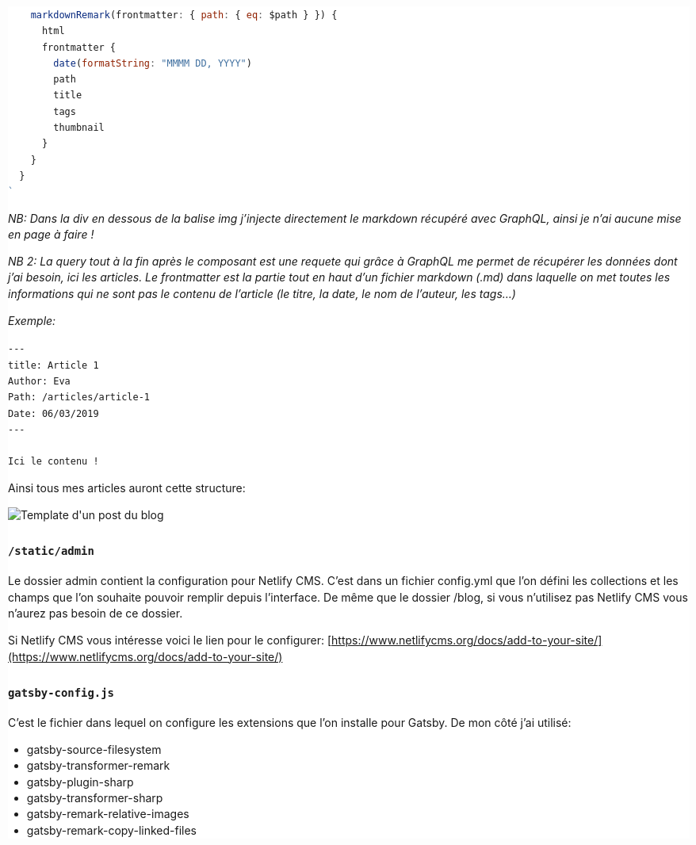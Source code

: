 ```jsx
    markdownRemark(frontmatter: { path: { eq: $path } }) {
      html
      frontmatter {
        date(formatString: "MMMM DD, YYYY")
        path
        title
        tags
        thumbnail
      }
    }
  }
`

```

*NB: Dans la div en dessous de la balise img j’injecte directement le markdown récupéré avec GraphQL, ainsi je n’ai aucune mise en page à faire !*

*NB 2: La query tout à la fin après le composant est une requete qui grâce à GraphQL me permet de récupérer les données dont j’ai besoin, ici les articles. Le frontmatter est la partie tout en haut d’un fichier markdown (.md) dans laquelle on met toutes les informations qui ne sont pas le contenu de l’article (le titre, la date, le nom de l’auteur, les tags…)*

*Exemple:*

```
---
title: Article 1
Author: Eva
Path: /articles/article-1
Date: 06/03/2019
---

Ici le contenu !
```

Ainsi tous mes articles auront cette structure:

![Template d'un post du blog](/assets/articles-eva/article-3/template-blog.png)


### ```/static/admin```

Le dossier admin contient la configuration pour Netlify CMS. C’est dans un fichier config.yml que l’on défini les collections et les champs que l’on souhaite pouvoir remplir depuis l’interface. De même que le dossier /blog, si vous n’utilisez pas Netlify CMS vous n’aurez pas besoin de ce dossier.

Si Netlify CMS vous intéresse voici le lien pour le configurer: [https://www.netlifycms.org/docs/add-to-your-site/](https://www.netlifycms.org/docs/add-to-your-site/)


### ```gatsby-config.js```

C’est le fichier dans lequel on configure les extensions que l’on installe pour Gatsby.
De mon côté j’ai utilisé:
  - gatsby-source-filesystem
  - gatsby-transformer-remark
  - gatsby-plugin-sharp
  - gatsby-transformer-sharp
  - gatsby-remark-relative-images
  - gatsby-remark-copy-linked-files
